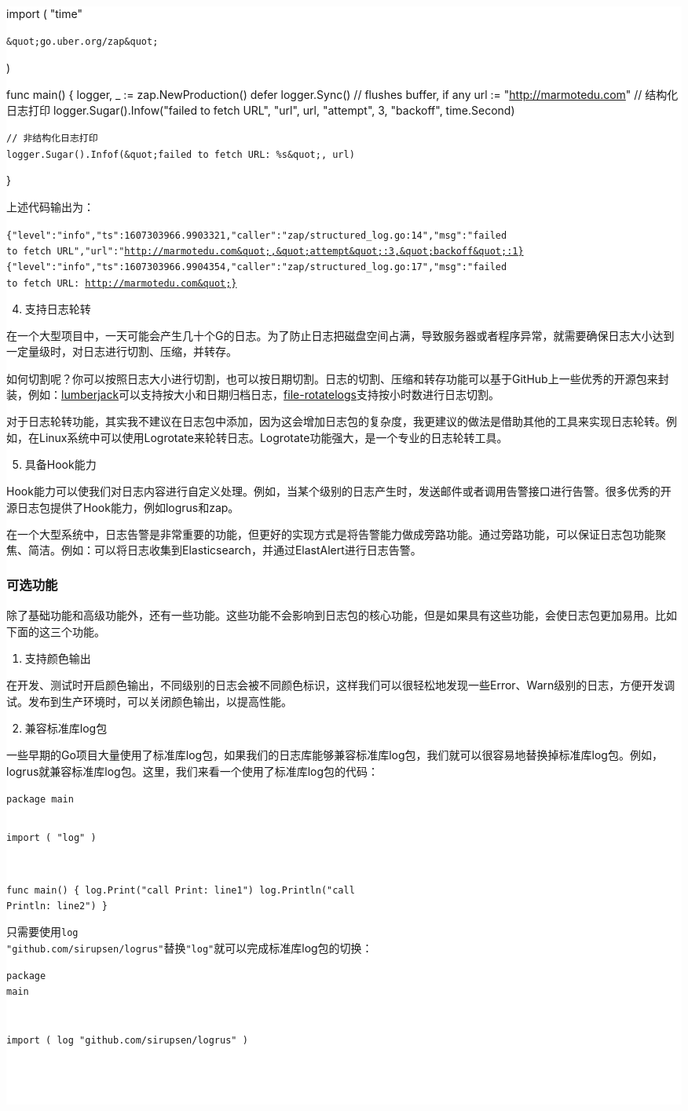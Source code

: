import (
    &quot;time&quot;

    &quot;go.uber.org/zap&quot;
)

func main() {
    logger, _ := zap.NewProduction()
    defer logger.Sync() // flushes buffer, if any
    url := &quot;http://marmotedu.com&quot;
    // 结构化日志打印
    logger.Sugar().Infow(&quot;failed to fetch URL&quot;, &quot;url&quot;, url, &quot;attempt&quot;, 3, &quot;backoff&quot;, time.Second)

    // 非结构化日志打印
    logger.Sugar().Infof(&quot;failed to fetch URL: %s&quot;, url)
}
</code></pre><p>上述代码输出为：</p><pre><code>{&quot;level&quot;:&quot;info&quot;,&quot;ts&quot;:1607303966.9903321,&quot;caller&quot;:&quot;zap/structured_log.go:14&quot;,&quot;msg&quot;:&quot;failed to fetch URL&quot;,&quot;url&quot;:&quot;http://marmotedu.com&quot;,&quot;attempt&quot;:3,&quot;backoff&quot;:1}
{&quot;level&quot;:&quot;info&quot;,&quot;ts&quot;:1607303966.9904354,&quot;caller&quot;:&quot;zap/structured_log.go:17&quot;,&quot;msg&quot;:&quot;failed to fetch URL: http://marmotedu.com&quot;}
</code></pre><ol start="4">
<li>支持日志轮转</li>
</ol><p>在一个大型项目中，一天可能会产生几十个G的日志。为了防止日志把磁盘空间占满，导致服务器或者程序异常，就需要确保日志大小达到一定量级时，对日志进行切割、压缩，并转存。</p><p>如何切割呢？你可以按照日志大小进行切割，也可以按日期切割。日志的切割、压缩和转存功能可以基于GitHub上一些优秀的开源包来封装，例如：<a href="https://github.com/natefinch/lumberjack">lumberjack</a>可以支持按大小和日期归档日志，<a href="https://github.com/lestrrat-go/file-rotatelogs">file-rotatelogs</a>支持按小时数进行日志切割。</p><p>对于日志轮转功能，其实我不建议在日志包中添加，因为这会增加日志包的复杂度，我更建议的做法是借助其他的工具来实现日志轮转。例如，在Linux系统中可以使用Logrotate来轮转日志。Logrotate功能强大，是一个专业的日志轮转工具。</p><ol start="5">
<li>具备Hook能力</li>
</ol><p>Hook能力可以使我们对日志内容进行自定义处理。例如，当某个级别的日志产生时，发送邮件或者调用告警接口进行告警。很多优秀的开源日志包提供了Hook能力，例如logrus和zap。</p><p>在一个大型系统中，日志告警是非常重要的功能，但更好的实现方式是将告警能力做成旁路功能。通过旁路功能，可以保证日志包功能聚焦、简洁。例如：可以将日志收集到Elasticsearch，并通过ElastAlert进行日志告警。</p><h3>可选功能</h3><p>除了基础功能和高级功能外，还有一些功能。这些功能不会影响到日志包的核心功能，但是如果具有这些功能，会使日志包更加易用。比如下面的这三个功能。</p><ol>
<li>支持颜色输出</li>
</ol><p>在开发、测试时开启颜色输出，不同级别的日志会被不同颜色标识，这样我们可以很轻松地发现一些Error、Warn级别的日志，方便开发调试。发布到生产环境时，可以关闭颜色输出，以提高性能。</p><ol start="2">
<li>兼容标准库log包</li>
</ol><p>一些早期的Go项目大量使用了标准库log包，如果我们的日志库能够兼容标准库log包，我们就可以很容易地替换掉标准库log包。例如，logrus就兼容标准库log包。这里，我们来看一个使用了标准库log包的代码：</p><pre><code>package main

import (
    &quot;log&quot;
)

func main() {
    log.Print(&quot;call Print: line1&quot;)
    log.Println(&quot;call Println: line2&quot;)
}
</code></pre><p>只需要使用<code>log "github.com/sirupsen/logrus"</code>替换<code>"log"</code>就可以完成标准库log包的切换：</p><pre><code>package main

import (
    log &quot;github.com/sirupsen/logrus&quot;
)

